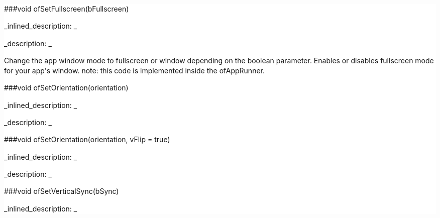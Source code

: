 




###void ofSetFullscreen(bFullscreen)



_inlined_description: _







_description: _

Change the app window mode to fullscreen or window depending on the boolean parameter.
Enables or disables fullscreen mode for your app's window.
note: this code is implemented inside the ofAppRunner.








###void ofSetOrientation(orientation)



_inlined_description: _







_description: _









###void ofSetOrientation(orientation, vFlip = true)



_inlined_description: _







_description: _









###void ofSetVerticalSync(bSync)



_inlined_description: _

